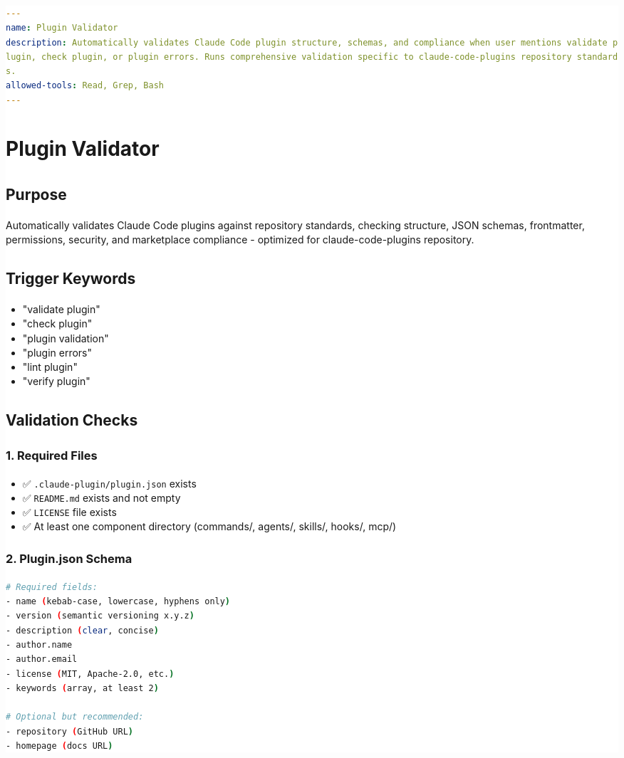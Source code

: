 ```yaml
---
name: Plugin Validator
description: Automatically validates Claude Code plugin structure, schemas, and compliance when user mentions validate plugin, check plugin, or plugin errors. Runs comprehensive validation specific to claude-code-plugins repository standards.
allowed-tools: Read, Grep, Bash
---
```


# Plugin Validator

## Purpose
Automatically validates Claude Code plugins against repository standards, checking structure, JSON schemas, frontmatter, permissions, security, and marketplace compliance - optimized for claude-code-plugins repository.

## Trigger Keywords
- "validate plugin"
- "check plugin"
- "plugin validation"
- "plugin errors"
- "lint plugin"
- "verify plugin"

## Validation Checks

### 1. Required Files
- ✅ `.claude-plugin/plugin.json` exists
- ✅ `README.md` exists and not empty
- ✅ `LICENSE` file exists
- ✅ At least one component directory (commands/, agents/, skills/, hooks/, mcp/)

### 2. Plugin.json Schema
```bash
# Required fields:
- name (kebab-case, lowercase, hyphens only)
- version (semantic versioning x.y.z)
- description (clear, concise)
- author.name
- author.email
- license (MIT, Apache-2.0, etc.)
- keywords (array, at least 2)

# Optional but recommended:
- repository (GitHub URL)
- homepage (docs URL)
```
